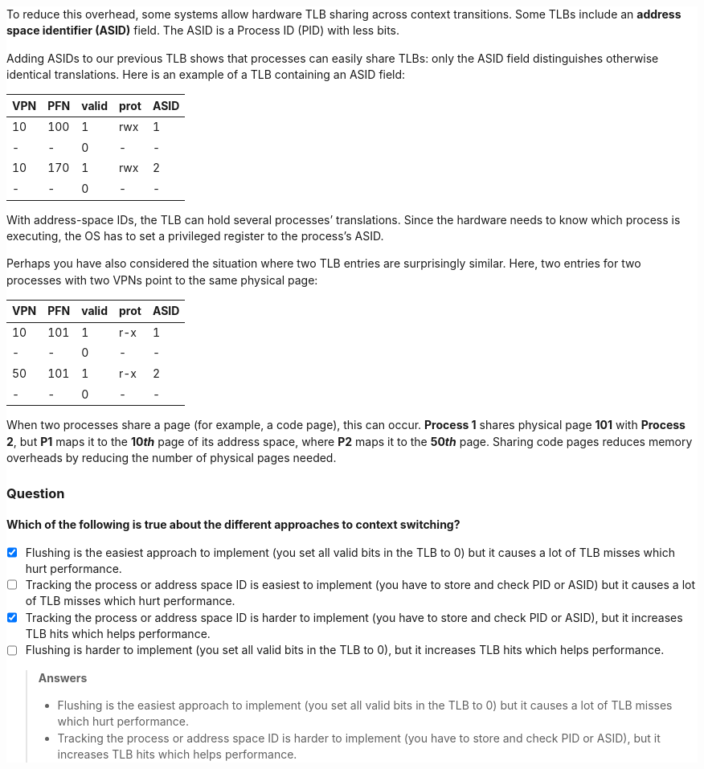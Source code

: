 To reduce this overhead, some systems allow hardware TLB sharing across context transitions. Some TLBs include an **address space identifier (ASID)** field. The ASID is a Process ID (PID) with less bits.

Adding ASIDs to our previous TLB shows that processes can easily share TLBs: only the ASID field distinguishes otherwise identical translations. Here is an example of a TLB containing an ASID field:

|VPN | PFN | valid | prot | ASID |
|---|---|---|---|---|
|10 | 100 | 1 | rwx	| 1 |
|- | - | 0 | - | - |
|10 | 170 |	1 | rwx | 2 |
|- | - | 0 | - | - |

With address-space IDs, the TLB can hold several processes’ translations. Since the hardware needs to know which process is executing, the OS has to set a privileged register to the process’s ASID.

Perhaps you have also considered the situation where two TLB entries are surprisingly similar. Here, two entries for two processes with two VPNs point to the same physical page:

|VPN | PFN | valid | prot | ASID |
|---|---|---|---|---|
| 10 | 101 | 1 | r-x | 1 |
| - | -	 | 0 | - | - |
| 50 | 101 | 1 | r-x | 2 |
| -	 | - | 0 | - |  - |

When two processes share a page (for example, a code page), this can occur. **Process 1** shares physical page **101**  with **Process 2**, but **P1** maps it to the **10*th*** page of its address space, where **P2** maps it to the **50*th*** page. Sharing code pages reduces memory overheads by reducing the number of physical pages needed.

### Question

**Which of the following is true about the different approaches to context switching?**

- [x] Flushing is the easiest approach to implement (you set all valid bits in the TLB to 0) but it causes a lot of TLB misses which hurt performance.
- [ ] Tracking the process or address space ID is easiest to implement (you have to store and check PID or ASID) but it causes a lot of TLB misses which hurt performance.
- [x] Tracking the process or address space ID is harder to implement (you have to store and check PID or ASID), but it increases TLB hits which helps performance.
- [ ] Flushing is harder to implement (you set all valid bits in the TLB to 0), but it increases TLB hits which helps performance.

> **Answers**
>
> * Flushing is the easiest approach to implement (you set all valid bits in the TLB to 0) but it causes a lot of TLB misses which hurt performance.
> * Tracking the process or address space ID is harder to implement (you have to store and check PID or ASID), but it increases TLB hits which helps performance.
